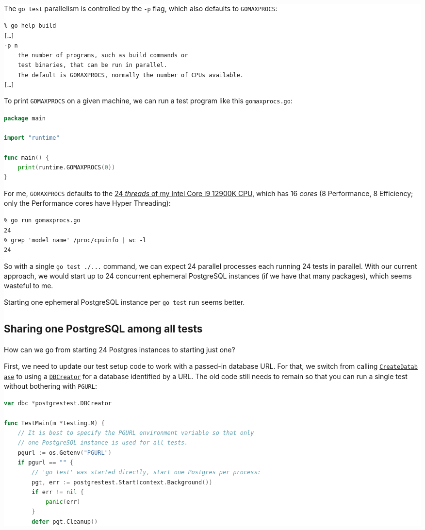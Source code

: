 The `go test` parallelism is controlled by the `-p` flag, which also defaults to `GOMAXPROCS`:

```
% go help build
[…]
-p n
	the number of programs, such as build commands or
	test binaries, that can be run in parallel.
	The default is GOMAXPROCS, normally the number of CPUs available.
[…]

```

To print `GOMAXPROCS` on a given machine, we can run a test program like this `gomaxprocs.go`:

```go
package main

import "runtime"

func main() {
	print(runtime.GOMAXPROCS(0))
}

```

For me, `GOMAXPROCS` defaults to the [24 _threads_ of my Intel Core i9 12900K CPU](https://ark.intel.com/content/www/us/en/ark/products/134597/intel-core-i9-12900-processor-30m-cache-up-to-5-10-ghz.html), which has 16 _cores_ (8 Performance, 8 Efficiency; only the Performance cores have Hyper Threading):

```
% go run gomaxprocs.go
24
% grep 'model name' /proc/cpuinfo | wc -l
24

```

So with a single `go test ./...` command, we can expect 24 parallel processes each running 24 tests in parallel. With our current approach, we would start up to 24 concurrent ephemeral PostgreSQL instances (if we have that many packages), which seems wasteful to me.

Starting one ephemeral PostgreSQL instance per `go test` run seems better.

Sharing one PostgreSQL among all tests
--------------------------------------

How can we go from starting 24 Postgres instances to starting just one?

First, we need to update our test setup code to work with a passed-in database URL. For that, we switch from calling [`CreateDatabase`](https://pkg.go.dev/github.com/stapelberg/postgrestest#Server.CreateDatabase) to using a [`DBCreator`](https://pkg.go.dev/github.com/stapelberg/postgrestest#DBCreator) for a database identified by a URL. The old code still needs to remain so that you can run a single test without bothering with `PGURL`:

```go
var dbc *postgrestest.DBCreator

func TestMain(m *testing.M) {
	// It is best to specify the PGURL environment variable so that only
	// one PostgreSQL instance is used for all tests.
	pgurl := os.Getenv("PGURL")
	if pgurl == "" {
		// 'go test' was started directly, start one Postgres per process:
		pgt, err := postgrestest.Start(context.Background())
		if err != nil {
			panic(err)
		}
		defer pgt.Cleanup()
```